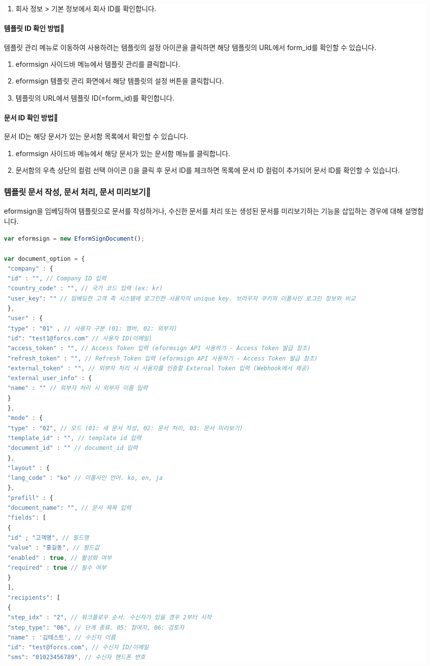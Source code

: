 1. 회사 정보 > 기본 정보에서 회사 ID를 확인합니다.

#### 템플릿 ID 확인 방법

템플릿 관리 메뉴로 이동하여 사용하려는 템플릿의 설정 아이콘을 클릭하면 해당 템플릿의 URL에서 form_id를 확인할 수 있습니다.

1. eformsign 사이드바 메뉴에서 템플릿 관리를 클릭합니다.

1. eformsign 템플릿 관리 화면에서 해당 템플릿의 설정 버튼을 클릭합니다.

1. 템플릿의 URL에서 템플릿 ID(=form_id)를 확인합니다.

#### 문서 ID 확인 방법

문서 ID는 해당 문서가 있는 문서함 목록에서 확인할 수 있습니다.

1. eformsign 사이드바 메뉴에서 해당 문서가 있는 문서함 메뉴를 클릭합니다.

1. 문서함의 우측 상단의 컬럼 선택 아이콘 ()을 클릭 후 문서 ID를 체크하면 목록에 문서 ID 컬럼이 추가되어 문서 ID를 확인할 수 있습니다.

### 템플릿 문서 작성, 문서 처리, 문서 미리보기

eformsign을 임베딩하여 템플릿으로 문서를 작성하거나, 수신한 문서를 처리 또는 생성된 문서를 미리보기하는 기능을 삽입하는 경우에 대해 설명합니다.

```javascript
var eformsign = new EformSignDocument();

var document_option = {
 "company" : {
 "id" : "", // Company ID 입력
 "country_code" : "", // 국가 코드 입력 (ex: kr)
 "user_key": "" // 임베딩한 고객 측 시스템에 로그인한 사용자의 unique key. 브라우저 쿠키의 이폼사인 로그인 정보와 비교
 },
 "user" : {
 "type" : "01" , // 사용자 구분 (01: 멤버, 02: 외부자)
 "id": "test1@forcs.com" // 사용자 ID(이메일)
 "access_token" : "", // Access Token 입력 (eformsign API 사용하기 - Access Token 발급 참조)
 "refresh_token" : "", // Refresh Token 입력 (eformsign API 사용하기 - Access Token 발급 참조)
 "external_token" : "", // 외부자 처리 시 사용자를 인증할 External Token 입력 (Webhook에서 제공)
 "external_user_info" : {
 "name" : "" // 외부자 처리 시 외부자 이름 입력
 }
 },
 "mode" : {
 "type" : "02", // 모드 (01: 새 문서 작성, 02: 문서 처리, 03: 문서 미리보기)
 "template_id" : "", // template id 입력
 "document_id" : "" // document_id 입력
 },
 "layout" : {
 "lang_code" : "ko" // 이폼사인 언어. ko, en, ja
 },
 "prefill" : {
 "document_name": "", // 문서 제목 입력
 "fields": [
 {
 "id" ; "고객명", // 필드명
 "value" : "홍길동", // 필드값
 "enabled" : true, // 활성화 여부
 "required" : true // 필수 여부
 }
 ],
 "recipients": [
 {
 "step_idx" : "2", // 워크플로우 순서. 수신자가 있을 경우 2부터 시작
 "step_type": "06", // 단계 종류. 05: 참여자, 06: 검토자
 "name" : '김테스트', // 수신자 이름
 "id": "test@forcs.com", // 수신자 ID/이메일
 "sms": "01023456789", // 수신자 핸드폰 번호
```